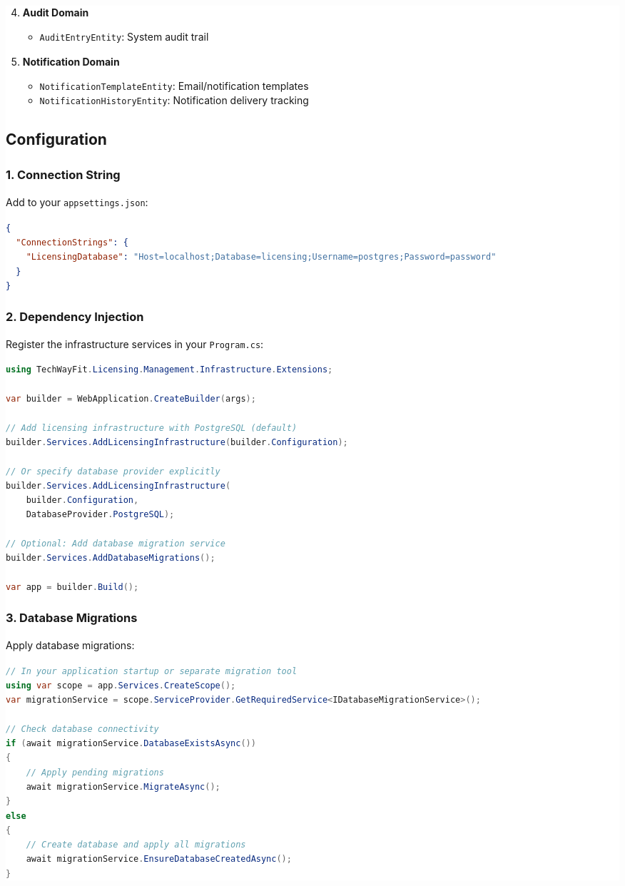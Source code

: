 4. **Audit Domain**
   - `AuditEntryEntity`: System audit trail

5. **Notification Domain**
   - `NotificationTemplateEntity`: Email/notification templates
   - `NotificationHistoryEntity`: Notification delivery tracking

## Configuration

### 1. Connection String

Add to your `appsettings.json`:

```json
{
  "ConnectionStrings": {
    "LicensingDatabase": "Host=localhost;Database=licensing;Username=postgres;Password=password"
  }
}
```

### 2. Dependency Injection

Register the infrastructure services in your `Program.cs`:

```csharp
using TechWayFit.Licensing.Management.Infrastructure.Extensions;

var builder = WebApplication.CreateBuilder(args);

// Add licensing infrastructure with PostgreSQL (default)
builder.Services.AddLicensingInfrastructure(builder.Configuration);

// Or specify database provider explicitly
builder.Services.AddLicensingInfrastructure(
    builder.Configuration, 
    DatabaseProvider.PostgreSQL);

// Optional: Add database migration service
builder.Services.AddDatabaseMigrations();

var app = builder.Build();
```

### 3. Database Migrations

Apply database migrations:

```csharp
// In your application startup or separate migration tool
using var scope = app.Services.CreateScope();
var migrationService = scope.ServiceProvider.GetRequiredService<IDatabaseMigrationService>();

// Check database connectivity
if (await migrationService.DatabaseExistsAsync())
{
    // Apply pending migrations
    await migrationService.MigrateAsync();
}
else
{
    // Create database and apply all migrations
    await migrationService.EnsureDatabaseCreatedAsync();
}
```
